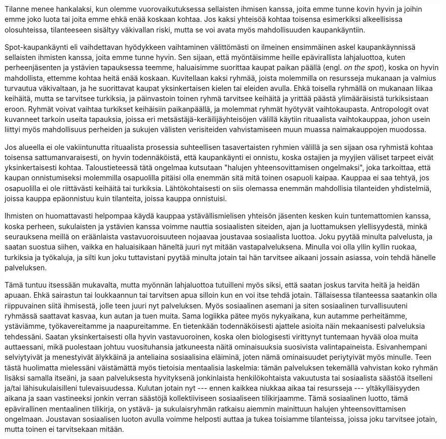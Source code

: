 Tilanne menee hankalaksi, kun olemme vuorovaikutuksessa sellaisten ihmisen kanssa, joita emme tunne kovin hyvin ja joihin emme joko luota tai joita emme ehkä enää koskaan kohtaa. Jos kaksi yhteisöä kohtaa toisensa esimerkiksi alkeellisissa olosuhteissa, tilanteeseen sisältyy väkivallan riski, mutta se voi avata myös mahdollisuuden kaupankäyntiin.

Spot-kaupankäynti eli vaihdettavan hyödykkeen vaihtaminen välittömästi on ilmeinen ensimmäinen askel kaupankäynnissä sellaisten ihmisten kanssa, joita emme tunne hyvin. Sen sijaan, että myöntäisimme heille epävirallista lahjaluottoa, kuten perheenjäsenten ja ystävien tapauksessa teemme, haluaisimme suorittaa kaupat paikan päällä (engl. *on the spot*), koska on hyvin mahdollista, ettemme kohtaa heitä enää koskaan. Kuvitellaan kaksi ryhmää, joista molemmilla on resursseja mukanaan ja valmius turvautua väkivaltaan, ja he suorittavat kaupat yksinkertaisen kielen tai eleiden avulla. Ehkä toisella ryhmällä on mukanaan liikaa keihäitä, mutta se tarvitsee turkiksia, ja päinvastoin toinen ryhmä tarvitsee keihäitä ja yrittää päästä ylimääräisistä turkiksistaan eroon. Ryhmät voivat vaihtaa turkikset keihäisiin paikanpäällä, ja molemmat ryhmät hyötyvät vaihtokaupasta. Antropologit ovat kuvanneet tarkoin useita tapauksia, joissa eri metsästäjä-keräilijäyhteisöjen välillä käytiin rituaalista vaihtokauppaa, johon usein liittyi myös mahdollisuus perheiden ja sukujen välisten verisiteiden vahvistamiseen muun muassa naimakauppojen muodossa.

Jos alueella ei ole vakiintunutta rituaalista prosessia suhteellisen tasavertaisten ryhmien välillä ja sen sijaan osa ryhmistä kohtaa toisensa sattumanvaraisesti, on hyvin todennäköistä, että kaupankäynti ei onnistu, koska ostajien ja myyjien väliset tarpeet eivät yksinkertaisesti kohtaa. Taloustieteessä tätä ongelmaa kutsutaan "halujen yhteensovittamisen ongelmaksi", joka tarkoittaa, että kaupan onnistumiseksi molemmilla osapuolilla pitäisi olla enemmän sitä mitä toinen osapuoli kaipaa. Kauppaa ei saa tehtyä, jos osapuolilla ei ole riittävästi keihäitä tai turkiksia. Lähtökohtaisesti on siis olemassa enemmän mahdollisia tilanteiden yhdistelmiä, joissa kauppa epäonnistuu kuin tilanteita, joissa kauppa onnistuisi.

Ihmisten on huomattavasti helpompaa käydä kauppaa ystävällismielisen yhteisön jäsenten kesken kuin tuntemattomien kanssa, koska perheen, sukulaisten ja ystävien kanssa voimme nauttia sosiaalisten siteiden, ajan ja luottamuksen ylellisyydestä, minkä seurauksena meillä on eräänlaista vastavuoroisuuteen nojaavaa joustavaa sosiaalista luottoa. Joku pyytää minulta palvelusta, ja saatan suostua siihen, vaikka en haluaisikaan häneltä juuri nyt mitään vastapalveluksena. Minulla voi olla yllin kyllin ruokaa, turkiksia ja työkaluja, ja silti kun joku tuttavistani pyytää minulta jotain tai hän tarvitsee aikaani jossain asiassa, voin tehdä hänelle palveluksen.

Tämä tuntuu itsessään mukavalta, mutta myönnän lahjaluottoa tutuilleni myös siksi, että saatan joskus tarvita heitä ja heidän apuaan. Ehkä sairastun tai loukkaannun tai tarvitsen apua silloin kun en voi itse tehdä jotain. Tällaisessa tilanteessa saatankin olla riippuvainen siitä ihmisestä, jolle teen juuri nyt palveluksen. Myös sosiaalinen asemani ja siten sosiaalinen turvallisuuteni ryhmässä saattavat kasvaa, kun autan ja tuen muita. Sama logiikka pätee myös nykyaikana, kun autamme perheitämme, ystäviämme, työkavereitamme ja naapureitamme. En tietenkään todennäköisesti ajattele asioita näin mekaanisesti palveluksia tehdessäni. Saatan yksinkertaisesti olla hyvin vastavuoroinen, koska olen biologisesti virittynyt tuntemaan hyvää oloa muita auttaessani, mikä puolestaan johtuu vuosituhansia jatkuneesta näitä ominaisuuksia suosivista valintapaineista. Esivanhempani selviytyivät ja menestyivät älykkäinä ja anteliaina sosiaalisina eläiminä, joten nämä ominaisuudet periytyivät myös minulle. Teen tästä huolimatta mielessäni väistämättä myös tietoisia mentaalisia laskelmia: tämän palveluksen tekemällä vahvistan koko ryhmän lisäksi samalla itseäni, ja saan palveluksesta hyvityksenä jonkinlaista henkilökohtaista vakuutusta tai sosiaalista säästöä itselleni ja/tai lähisukulaisilleni tulevaisuudessa. Kulutan jotain nyt --- ennen kaikkea niukkaa aikaa tai resursseja --- yltäkylläisyyden aikana ja saan vastineeksi jonkin verran säästöjä kollektiiviseen sosiaaliseen tilikirjaamme. Tämä sosiaalinen luotto, tämä epävirallinen mentaalinen tilikirja, on ystävä- ja sukulaisryhmän ratkaisu aiemmin mainittuun halujen yhteensovittamisen ongelmaan. Joustavan sosiaalisen luoton avulla voimme helposti auttaa ja tukea toisiamme tilanteissa, joissa joku tarvitsee jotain, mutta toinen ei tarvitsekaan mitään.
